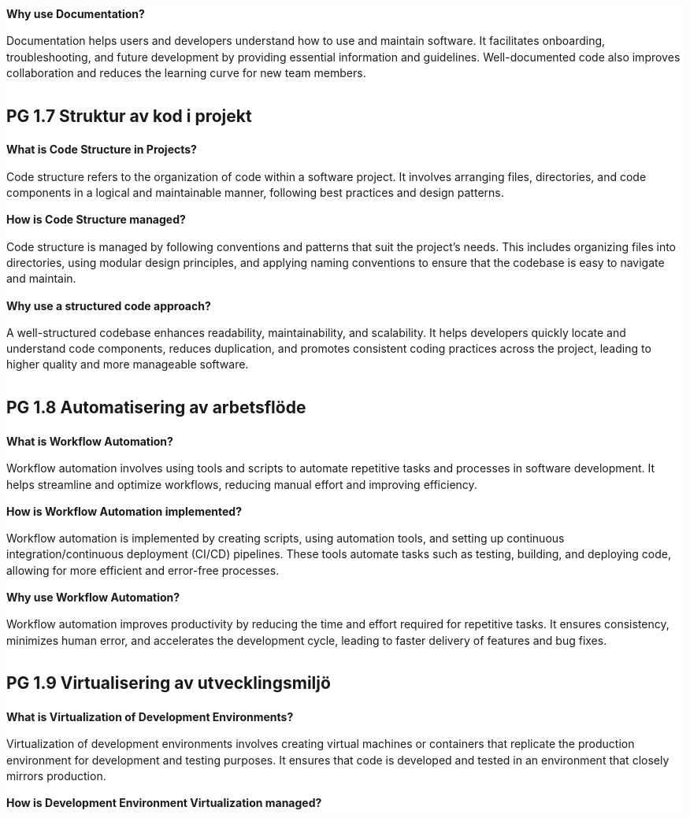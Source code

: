 **Why use Documentation?**

Documentation helps users and developers understand how to use and maintain software. It facilitates onboarding, troubleshooting, and future development by providing essential information and guidelines. Well-documented code also improves collaboration and reduces the learning curve for new team members.

## PG 1.7 Struktur av kod i projekt

**What is Code Structure in Projects?**

Code structure refers to the organization of code within a software project. It involves arranging files, directories, and code components in a logical and maintainable manner, following best practices and design patterns.

**How is Code Structure managed?**

Code structure is managed by following conventions and patterns that suit the project’s needs. This includes organizing files into directories, using modular design principles, and applying naming conventions to ensure that the codebase is easy to navigate and maintain.

**Why use a structured code approach?**

A well-structured codebase enhances readability, maintainability, and scalability. It helps developers quickly locate and understand code components, reduces duplication, and promotes consistent coding practices across the project, leading to higher quality and more manageable software.

## PG 1.8 Automatisering av arbetsflöde

**What is Workflow Automation?**

Workflow automation involves using tools and scripts to automate repetitive tasks and processes in software development. It helps streamline and optimize workflows, reducing manual effort and improving efficiency.

**How is Workflow Automation implemented?**

Workflow automation is implemented by creating scripts, using automation tools, and setting up continuous integration/continuous deployment (CI/CD) pipelines. These tools automate tasks such as testing, building, and deploying code, allowing for more efficient and error-free processes.

**Why use Workflow Automation?**

Workflow automation improves productivity by reducing the time and effort required for repetitive tasks. It ensures consistency, minimizes human error, and accelerates the development cycle, leading to faster delivery of features and bug fixes.

## PG 1.9 Virtualisering av utvecklingsmiljö

**What is Virtualization of Development Environments?**

Virtualization of development environments involves creating virtual machines or containers that replicate the production environment for development and testing purposes. It ensures that code is developed and tested in an environment that closely mirrors production.

**How is Development Environment Virtualization managed?**
